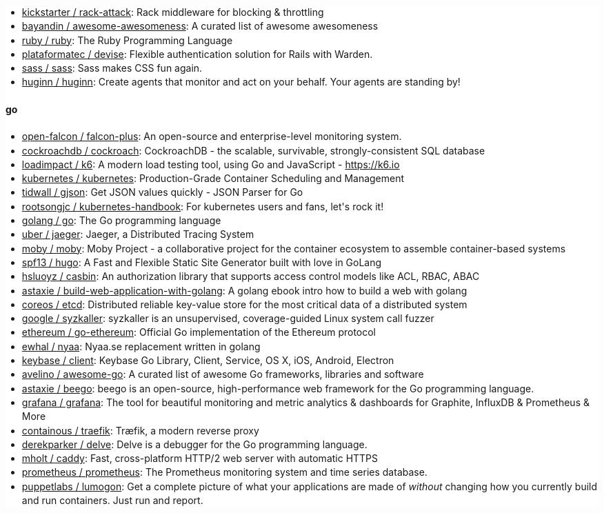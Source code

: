 * [kickstarter / rack-attack](https://github.com/kickstarter/rack-attack): Rack middleware for blocking & throttling
* [bayandin / awesome-awesomeness](https://github.com/bayandin/awesome-awesomeness): A curated list of awesome awesomeness
* [ruby / ruby](https://github.com/ruby/ruby): The Ruby Programming Language
* [plataformatec / devise](https://github.com/plataformatec/devise): Flexible authentication solution for Rails with Warden.
* [sass / sass](https://github.com/sass/sass): Sass makes CSS fun again.
* [huginn / huginn](https://github.com/huginn/huginn): Create agents that monitor and act on your behalf. Your agents are standing by!

#### go
* [open-falcon / falcon-plus](https://github.com/open-falcon/falcon-plus): An open-source and enterprise-level monitoring system.
* [cockroachdb / cockroach](https://github.com/cockroachdb/cockroach): CockroachDB - the scalable, survivable, strongly-consistent SQL database
* [loadimpact / k6](https://github.com/loadimpact/k6): A modern load testing tool, using Go and JavaScript - https://k6.io
* [kubernetes / kubernetes](https://github.com/kubernetes/kubernetes): Production-Grade Container Scheduling and Management
* [tidwall / gjson](https://github.com/tidwall/gjson): Get JSON values quickly - JSON Parser for Go
* [rootsongjc / kubernetes-handbook](https://github.com/rootsongjc/kubernetes-handbook): For kubernetes users and fans, let's rock it!
* [golang / go](https://github.com/golang/go): The Go programming language
* [uber / jaeger](https://github.com/uber/jaeger): Jaeger, a Distributed Tracing System
* [moby / moby](https://github.com/moby/moby): Moby Project - a collaborative project for the container ecosystem to assemble container-based systems
* [spf13 / hugo](https://github.com/spf13/hugo): A Fast and Flexible Static Site Generator built with love in GoLang
* [hsluoyz / casbin](https://github.com/hsluoyz/casbin): An authorization library that supports access control models like ACL, RBAC, ABAC
* [astaxie / build-web-application-with-golang](https://github.com/astaxie/build-web-application-with-golang): A golang ebook intro how to build a web with golang
* [coreos / etcd](https://github.com/coreos/etcd): Distributed reliable key-value store for the most critical data of a distributed system
* [google / syzkaller](https://github.com/google/syzkaller): syzkaller is an unsupervised, coverage-guided Linux system call fuzzer
* [ethereum / go-ethereum](https://github.com/ethereum/go-ethereum): Official Go implementation of the Ethereum protocol
* [ewhal / nyaa](https://github.com/ewhal/nyaa): Nyaa.se replacement written in golang
* [keybase / client](https://github.com/keybase/client): Keybase Go Library, Client, Service, OS X, iOS, Android, Electron
* [avelino / awesome-go](https://github.com/avelino/awesome-go): A curated list of awesome Go frameworks, libraries and software
* [astaxie / beego](https://github.com/astaxie/beego): beego is an open-source, high-performance web framework for the Go programming language.
* [grafana / grafana](https://github.com/grafana/grafana): The tool for beautiful monitoring and metric analytics & dashboards for Graphite, InfluxDB & Prometheus & More
* [containous / traefik](https://github.com/containous/traefik): Træfik, a modern reverse proxy
* [derekparker / delve](https://github.com/derekparker/delve): Delve is a debugger for the Go programming language.
* [mholt / caddy](https://github.com/mholt/caddy): Fast, cross-platform HTTP/2 web server with automatic HTTPS
* [prometheus / prometheus](https://github.com/prometheus/prometheus): The Prometheus monitoring system and time series database.
* [puppetlabs / lumogon](https://github.com/puppetlabs/lumogon): Get a complete picture of what your applications are made of *without* changing how you currently build and run containers. Just run and report.
